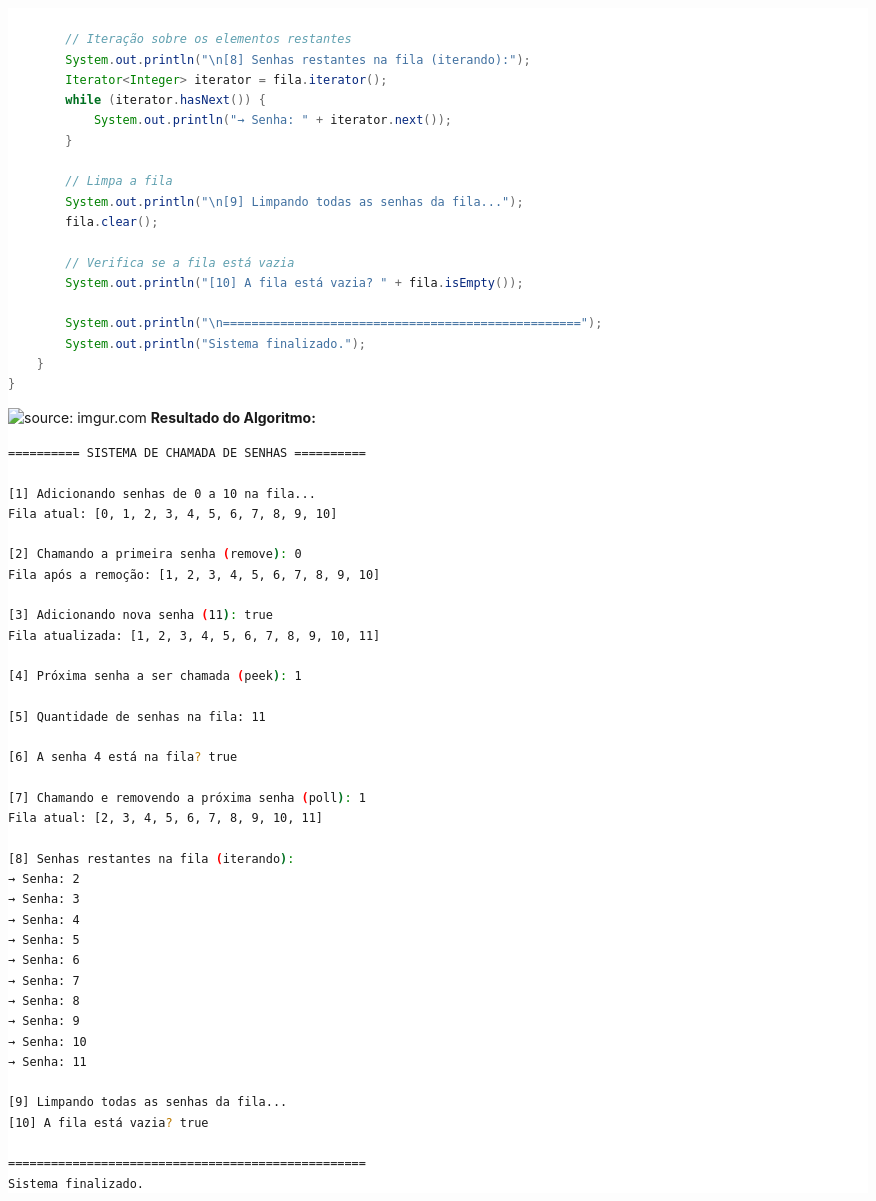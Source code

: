 ```java

		// Iteração sobre os elementos restantes
		System.out.println("\n[8] Senhas restantes na fila (iterando):");
		Iterator<Integer> iterator = fila.iterator();
		while (iterator.hasNext()) {
			System.out.println("→ Senha: " + iterator.next());
		}

		// Limpa a fila
		System.out.println("\n[9] Limpando todas as senhas da fila...");
		fila.clear();

		// Verifica se a fila está vazia
		System.out.println("[10] A fila está vazia? " + fila.isEmpty());

		System.out.println("\n==================================================");
		System.out.println("Sistema finalizado.");
	}
}
```

<img src="https://i.imgur.com/V2ReOnx.png" title="source: imgur.com" width="3%"/> **Resultado do Algoritmo:**

```bash
========== SISTEMA DE CHAMADA DE SENHAS ==========

[1] Adicionando senhas de 0 a 10 na fila...
Fila atual: [0, 1, 2, 3, 4, 5, 6, 7, 8, 9, 10]

[2] Chamando a primeira senha (remove): 0
Fila após a remoção: [1, 2, 3, 4, 5, 6, 7, 8, 9, 10]

[3] Adicionando nova senha (11): true
Fila atualizada: [1, 2, 3, 4, 5, 6, 7, 8, 9, 10, 11]

[4] Próxima senha a ser chamada (peek): 1

[5] Quantidade de senhas na fila: 11

[6] A senha 4 está na fila? true

[7] Chamando e removendo a próxima senha (poll): 1
Fila atual: [2, 3, 4, 5, 6, 7, 8, 9, 10, 11]

[8] Senhas restantes na fila (iterando):
→ Senha: 2
→ Senha: 3
→ Senha: 4
→ Senha: 5
→ Senha: 6
→ Senha: 7
→ Senha: 8
→ Senha: 9
→ Senha: 10
→ Senha: 11

[9] Limpando todas as senhas da fila...
[10] A fila está vazia? true

==================================================
Sistema finalizado.
```
